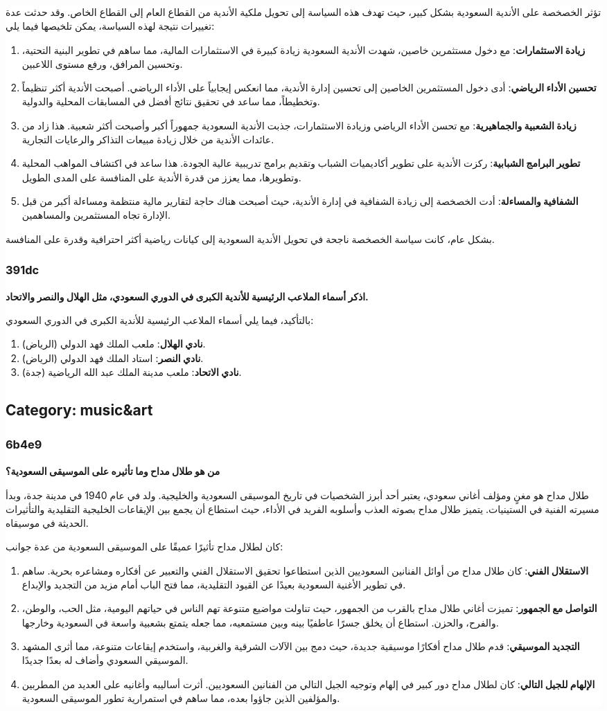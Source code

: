 تؤثر الخصخصة على الأندية السعودية بشكل كبير، حيث تهدف هذه السياسة إلى تحويل ملكية الأندية من القطاع العام إلى القطاع الخاص. وقد حدثت عدة تغييرات نتيجة لهذه السياسة، يمكن تلخيصها فيما يلي:

1. **زيادة الاستثمارات**: مع دخول مستثمرين خاصين، شهدت الأندية السعودية زيادة كبيرة في الاستثمارات المالية، مما ساهم في تطوير البنية التحتية، وتحسين المرافق، ورفع مستوى اللاعبين.

2. **تحسين الأداء الرياضي**: أدى دخول المستثمرين الخاصين إلى تحسين إدارة الأندية، مما انعكس إيجابياً على الأداء الرياضي. أصبحت الأندية أكثر تنظيماً وتخطيطاً، مما ساعد في تحقيق نتائج أفضل في المسابقات المحلية والدولية.

3. **زيادة الشعبية والجماهيرية**: مع تحسن الأداء الرياضي وزيادة الاستثمارات، جذبت الأندية السعودية جمهوراً أكبر وأصبحت أكثر شعبية. هذا زاد من عائدات الأندية من خلال زيادة مبيعات التذاكر والرعايات التجارية.

4. **تطوير البرامج الشبابية**: ركزت الأندية على تطوير أكاديميات الشباب وتقديم برامج تدريبية عالية الجودة. هذا ساعد في اكتشاف المواهب المحلية وتطويرها، مما يعزز من قدرة الأندية على المنافسة على المدى الطويل.

5. **الشفافية والمساءلة**: أدت الخصخصة إلى زيادة الشفافية في إدارة الأندية، حيث أصبحت هناك حاجة لتقارير مالية منتظمة ومساءلة أكبر من قبل الإدارة تجاه المستثمرين والمساهمين.

بشكل عام، كانت سياسة الخصخصة ناجحة في تحويل الأندية السعودية إلى كيانات رياضية أكثر احترافية وقدرة على المنافسة.
    
### 391dc
**اذكر أسماء الملاعب الرئيسية للأندية الكبرى في الدوري السعودي، مثل الهلال والنصر والاتحاد.**

بالتأكيد، فيما يلي أسماء الملاعب الرئيسية للأندية الكبرى في الدوري السعودي:

1. **نادي الهلال**: ملعب الملك فهد الدولي (الرياض).
2. **نادي النصر**: استاد الملك فهد الدولي (الرياض).
3. **نادي الاتحاد**: ملعب مدينة الملك عبد الله الرياضية (جدة).
    
## Category: music&art
### 6b4e9
**من هو طلال مداح وما تأثيره على الموسيقى السعودية؟**

طلال مداح هو مغنٍ ومؤلف أغاني سعودي، يعتبر أحد أبرز الشخصيات في تاريخ الموسيقى السعودية والخليجية. ولد في عام 1940 في مدينة جدة، وبدأ مسيرته الفنية في الستينيات. يتميز طلال مداح بصوته العذب وأسلوبه الفريد في الأداء، حيث استطاع أن يجمع بين الإيقاعات الخليجية التقليدية والتأثيرات الحديثة في موسيقاه.

كان لطلال مداح تأثيرًا عميقًا على الموسيقى السعودية من عدة جوانب:

1. **الاستقلال الفني**: كان طلال مداح من أوائل الفنانين السعوديين الذين استطاعوا تحقيق الاستقلال الفني والتعبير عن أفكاره ومشاعره بحرية. ساهم في تطوير الأغنية السعودية بعيدًا عن القيود التقليدية، مما فتح الباب أمام مزيد من التجديد والإبداع.

2. **التواصل مع الجمهور**: تميزت أغاني طلال مداح بالقرب من الجمهور، حيث تناولت مواضيع متنوعة تهم الناس في حياتهم اليومية، مثل الحب، والوطن، والفرح، والحزن. استطاع أن يخلق جسرًا عاطفيًا بينه وبين مستمعيه، مما جعله يتمتع بشعبية واسعة في السعودية وخارجها.

3. **التجديد الموسيقي**: قدم طلال مداح أفكارًا موسيقية جديدة، حيث دمج بين الآلات الشرقية والغربية، واستخدم إيقاعات متنوعة، مما أثرى المشهد الموسيقي السعودي وأضاف له بعدًا جديدًا.

4. **الإلهام للجيل التالي**: كان لطلال مداح دور كبير في إلهام وتوجيه الجيل التالي من الفنانين السعوديين. أثرت أساليبه وأغانيه على العديد من المطربين والمؤلفين الذين جاؤوا بعده، مما ساهم في استمرارية تطور الموسيقى السعودية.
